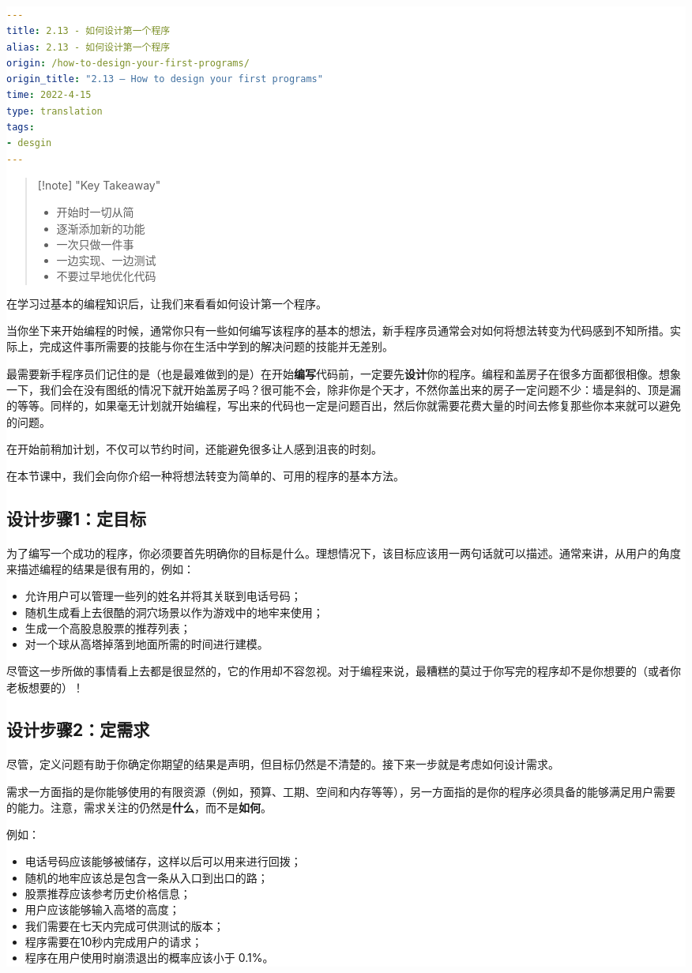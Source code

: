 ```yaml
---
title: 2.13 - 如何设计第一个程序
alias: 2.13 - 如何设计第一个程序
origin: /how-to-design-your-first-programs/
origin_title: "2.13 — How to design your first programs"
time: 2022-4-15
type: translation
tags:
- desgin
---
```


> [!note] "Key Takeaway"
> - 开始时一切从简
> - 逐渐添加新的功能
> - 一次只做一件事
> - 一边实现、一边测试
> - 不要过早地优化代码

在学习过基本的编程知识后，让我们来看看如何设计第一个程序。

当你坐下来开始编程的时候，通常你只有一些如何编写该程序的基本的想法，新手程序员通常会对如何将想法转变为代码感到不知所措。实际上，完成这件事所需要的技能与你在生活中学到的解决问题的技能并无差别。

最需要新手程序员们记住的是（也是最难做到的是）在开始**编写**代码前，一定要先**设计**你的程序。编程和盖房子在很多方面都很相像。想象一下，我们会在没有图纸的情况下就开始盖房子吗？很可能不会，除非你是个天才，不然你盖出来的房子一定问题不少：墙是斜的、顶是漏的等等。同样的，如果毫无计划就开始编程，写出来的代码也一定是问题百出，然后你就需要花费大量的时间去修复那些你本来就可以避免的问题。

在开始前稍加计划，不仅可以节约时间，还能避免很多让人感到沮丧的时刻。

在本节课中，我们会向你介绍一种将想法转变为简单的、可用的程序的基本方法。

## 设计步骤1：定目标

为了编写一个成功的程序，你必须要首先明确你的目标是什么。理想情况下，该目标应该用一两句话就可以描述。通常来讲，从用户的角度来描述编程的结果是很有用的，例如：

-   允许用户可以管理一些列的姓名并将其关联到电话号码；
-   随机生成看上去很酷的洞穴场景以作为游戏中的地牢来使用；
-   生成一个高股息股票的推荐列表；
-   对一个球从高塔掉落到地面所需的时间进行建模。

尽管这一步所做的事情看上去都是很显然的，它的作用却不容忽视。对于编程来说，最糟糕的莫过于你写完的程序却不是你想要的（或者你老板想要的）！

## 设计步骤2：定需求

尽管，定义问题有助于你确定你期望的结果是声明，但目标仍然是不清楚的。接下来一步就是考虑如何设计需求。

需求一方面指的是你能够使用的有限资源（例如，预算、工期、空间和内存等等），另一方面指的是你的程序必须具备的能够满足用户需要的能力。注意，需求关注的仍然是**什么**，而不是**如何**。

例如：

-   电话号码应该能够被储存，这样以后可以用来进行回拨；
-   随机的地牢应该总是包含一条从入口到出口的路；
-   股票推荐应该参考历史价格信息；
-   用户应该能够输入高塔的高度；
-   我们需要在七天内完成可供测试的版本；
-   程序需要在10秒内完成用户的请求； 
-   程序在用户使用时崩溃退出的概率应该小于 0.1%。
